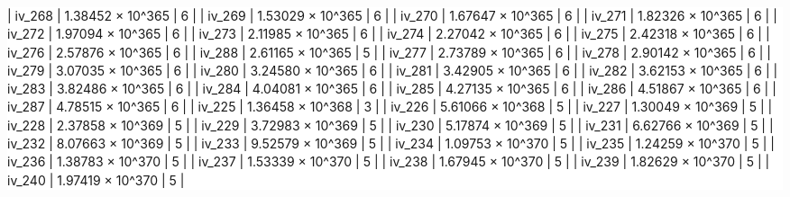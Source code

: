 | iv_268 | 1.38452 × 10^365 | 6 |
| iv_269 | 1.53029 × 10^365 | 6 |
| iv_270 | 1.67647 × 10^365 | 6 |
| iv_271 | 1.82326 × 10^365 | 6 |
| iv_272 | 1.97094 × 10^365 | 6 |
| iv_273 | 2.11985 × 10^365 | 6 |
| iv_274 | 2.27042 × 10^365 | 6 |
| iv_275 | 2.42318 × 10^365 | 6 |
| iv_276 | 2.57876 × 10^365 | 6 |
| iv_288 | 2.61165 × 10^365 | 5 |
| iv_277 | 2.73789 × 10^365 | 6 |
| iv_278 | 2.90142 × 10^365 | 6 |
| iv_279 | 3.07035 × 10^365 | 6 |
| iv_280 | 3.24580 × 10^365 | 6 |
| iv_281 | 3.42905 × 10^365 | 6 |
| iv_282 | 3.62153 × 10^365 | 6 |
| iv_283 | 3.82486 × 10^365 | 6 |
| iv_284 | 4.04081 × 10^365 | 6 |
| iv_285 | 4.27135 × 10^365 | 6 |
| iv_286 | 4.51867 × 10^365 | 6 |
| iv_287 | 4.78515 × 10^365 | 6 |
| iv_225 | 1.36458 × 10^368 | 3 |
| iv_226 | 5.61066 × 10^368 | 5 |
| iv_227 | 1.30049 × 10^369 | 5 |
| iv_228 | 2.37858 × 10^369 | 5 |
| iv_229 | 3.72983 × 10^369 | 5 |
| iv_230 | 5.17874 × 10^369 | 5 |
| iv_231 | 6.62766 × 10^369 | 5 |
| iv_232 | 8.07663 × 10^369 | 5 |
| iv_233 | 9.52579 × 10^369 | 5 |
| iv_234 | 1.09753 × 10^370 | 5 |
| iv_235 | 1.24259 × 10^370 | 5 |
| iv_236 | 1.38783 × 10^370 | 5 |
| iv_237 | 1.53339 × 10^370 | 5 |
| iv_238 | 1.67945 × 10^370 | 5 |
| iv_239 | 1.82629 × 10^370 | 5 |
| iv_240 | 1.97419 × 10^370 | 5 |